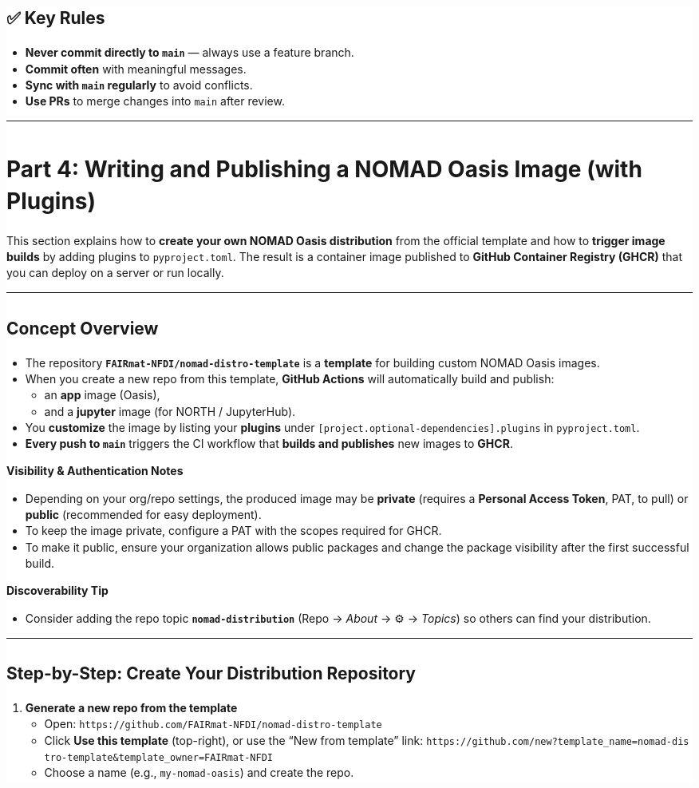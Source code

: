 
## ✅ Key Rules

- **Never commit directly to `main`** — always use a feature branch.
- **Commit often** with meaningful messages.
- **Sync with `main` regularly** to avoid conflicts.
- **Use PRs** to merge changes into `main` after review.

---

# Part 4: Writing and Publishing a NOMAD Oasis Image (with Plugins)

This section explains how to **create your own NOMAD Oasis distribution** from the official template and how to **trigger image builds** by adding plugins to `pyproject.toml`. The result is a container image published to **GitHub Container Registry (GHCR)** that you can deploy on a server or run locally.

---

## Concept Overview

- The repository **`FAIRmat-NFDI/nomad-distro-template`** is a **template** for building custom NOMAD Oasis images.
- When you create a new repo from this template, **GitHub Actions** will automatically build and publish:
  - an **app** image (Oasis),
  - and a **jupyter** image (for NORTH / JupyterHub).
- You **customize** the image by listing your **plugins** under `[project.optional-dependencies].plugins` in `pyproject.toml`.
- **Every push to `main`** triggers the CI workflow that **builds and publishes** new images to **GHCR**.

**Visibility & Authentication Notes**

- Depending on your org/repo settings, the produced image may be **private** (requires a **Personal Access Token**, PAT, to pull) or **public** (recommended for easy deployment).
- To keep the image private, configure a PAT with the scopes required for GHCR.
- To make it public, ensure your organization allows public packages and change the package visibility after the first successful build.

**Discoverability Tip**

- Consider adding the repo topic **`nomad-distribution`** (Repo → *About* → ⚙️ → *Topics*) so others can find your distribution.

---

## Step-by-Step: Create Your Distribution Repository

1. **Generate a new repo from the template**
   - Open: `https://github.com/FAIRmat-NFDI/nomad-distro-template`
   - Click **Use this template** (top-right), or use the “New from template” link:
     `https://github.com/new?template_name=nomad-distro-template&template_owner=FAIRmat-NFDI`
   - Choose a name (e.g., `my-nomad-oasis`) and create the repo.
